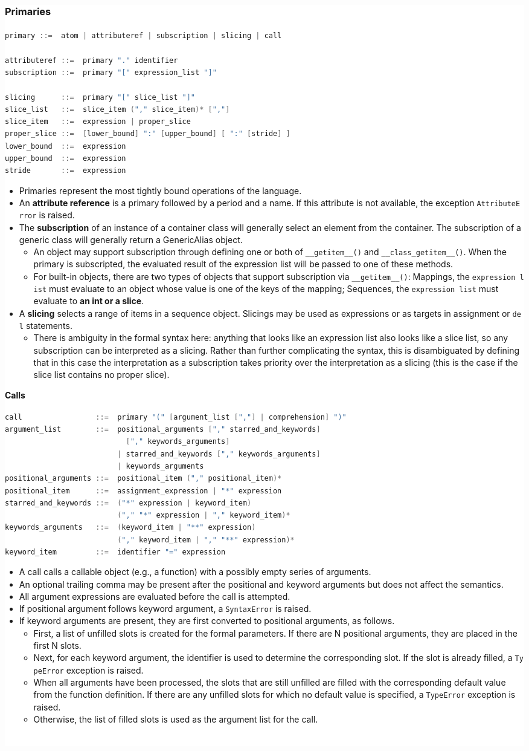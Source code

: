 
### Primaries
```C
primary ::=  atom | attributeref | subscription | slicing | call

attributeref ::=  primary "." identifier
subscription ::=  primary "[" expression_list "]"

slicing      ::=  primary "[" slice_list "]"
slice_list   ::=  slice_item ("," slice_item)* [","]
slice_item   ::=  expression | proper_slice
proper_slice ::=  [lower_bound] ":" [upper_bound] [ ":" [stride] ]
lower_bound  ::=  expression
upper_bound  ::=  expression
stride       ::=  expression
```
- Primaries represent the most tightly bound operations of the language.
- An **attribute reference** is a primary followed by a period and a name. If this attribute is not available, the exception `AttributeError` is raised.
- The **subscription** of an instance of a container class will generally select an element from the container. The subscription of a generic class will generally return a GenericAlias object.
  -  An object may support subscription through defining one or both of `__getitem__()` and `__class_getitem__()`. When the primary is subscripted, the evaluated result of the expression list will be passed to one of these methods.
  -  For built-in objects, there are two types of objects that support subscription via `__getitem__()`: Mappings, the `expression list` must evaluate to an object whose value is one of the keys of the mapping; Sequences, the `expression list` must evaluate to **an int or a slice**.
- A **slicing** selects a range of items in a sequence object. Slicings may be used as expressions or as targets in assignment or `del` statements.
  - There is ambiguity in the formal syntax here: anything that looks like an expression list also looks like a slice list, so any subscription can be interpreted as a slicing. Rather than further complicating the syntax, this is disambiguated by defining that in this case the interpretation as a subscription takes priority over the interpretation as a slicing (this is the case if the slice list contains no proper slice).

**Calls**
```C
call                 ::=  primary "(" [argument_list [","] | comprehension] ")"
argument_list        ::=  positional_arguments ["," starred_and_keywords]
                            ["," keywords_arguments]
                          | starred_and_keywords ["," keywords_arguments]
                          | keywords_arguments
positional_arguments ::=  positional_item ("," positional_item)*
positional_item      ::=  assignment_expression | "*" expression
starred_and_keywords ::=  ("*" expression | keyword_item)
                          ("," "*" expression | "," keyword_item)*
keywords_arguments   ::=  (keyword_item | "**" expression)
                          ("," keyword_item | "," "**" expression)*
keyword_item         ::=  identifier "=" expression
```
- A call calls a callable object (e.g., a function) with a possibly empty series of arguments.
- An optional trailing comma may be present after the positional and keyword arguments but does not affect the semantics.
- All argument expressions are evaluated before the call is attempted.
- If positional argument follows keyword argument, a `SyntaxError` is raised.
- If keyword arguments are present, they are first converted to positional arguments, as follows.
  - First, a list of unfilled slots is created for the formal parameters. If there are N positional arguments, they are placed in the first N slots.
  - Next, for each keyword argument, the identifier is used to determine the corresponding slot. If the slot is already filled, a `TypeError` exception is raised.
  - When all arguments have been processed, the slots that are still unfilled are filled with the corresponding default value from the function definition. If there are any unfilled slots for which no default value is specified, a `TypeError` exception is raised.
  - Otherwise, the list of filled slots is used as the argument list for the call.
<br>